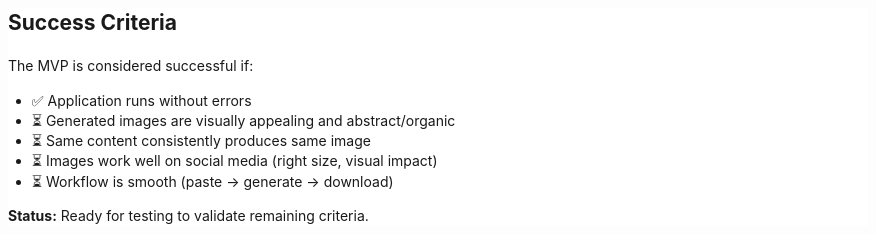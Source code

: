 ## Success Criteria

The MVP is considered successful if:
- ✅ Application runs without errors
- ⏳ Generated images are visually appealing and abstract/organic
- ⏳ Same content consistently produces same image
- ⏳ Images work well on social media (right size, visual impact)
- ⏳ Workflow is smooth (paste → generate → download)

**Status:** Ready for testing to validate remaining criteria.